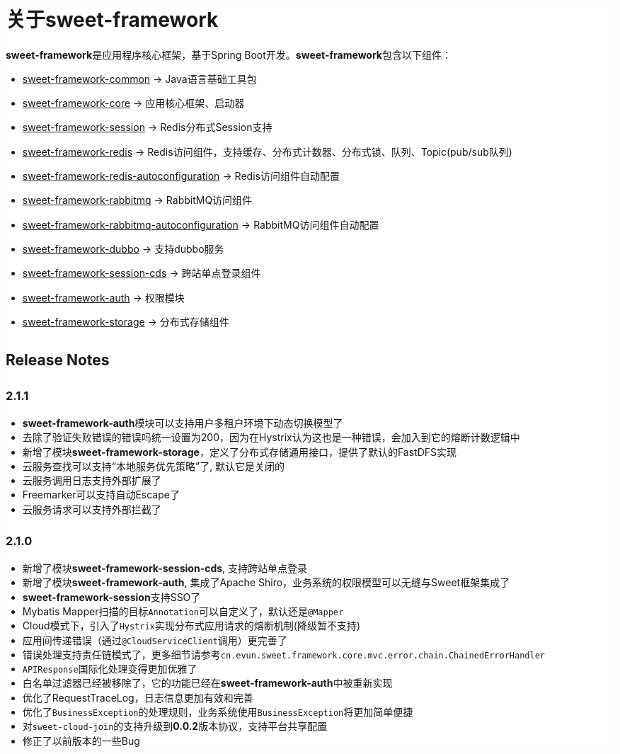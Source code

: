 # 关于sweet-framework

**sweet-framework**是应用程序核心框架，基于Spring Boot开发。**sweet-framework**包含以下组件：

+ [sweet-framework-common](modules/common/README.md) -> Java语言基础工具包
	
+ [sweet-framework-core](modules/core/README.md) -> 应用核心框架、启动器
	
+ [sweet-framework-session](modules/session/README.md) -> Redis分布式Session支持
	
+ [sweet-framework-redis](modules/redis/README.md) -> Redis访问组件，支持缓存、分布式计数器、分布式锁、队列、Topic(pub/sub队列)

+ [sweet-framework-redis-autoconfiguration](modules/redis-autoconfiguration/README.md) -> Redis访问组件自动配置
	
+ [sweet-framework-rabbitmq](modules/rabbitmq/README.md) -> RabbitMQ访问组件

+ [sweet-framework-rabbitmq-autoconfiguration](modules/rabbitmq-autoconfiguration/README.md) -> RabbitMQ访问组件自动配置

+ [sweet-framework-dubbo](modules/dubbo/README.md) -> 支持dubbo服务

+ [sweet-framework-session-cds](modules/session-cds/README.md) -> 跨站单点登录组件

+ [sweet-framework-auth](modules/auth/README.md) -> 权限模块

+ [sweet-framework-storage](modules/storage/README.md) -> 分布式存储组件

## Release Notes

### 2.1.1
+ **sweet-framework-auth**模块可以支持用户多租户环境下动态切换模型了
+ 去除了验证失败错误的错误吗统一设置为200，因为在Hystrix认为这也是一种错误，会加入到它的熔断计数逻辑中
+ 新增了模块**sweet-framework-storage**，定义了分布式存储通用接口，提供了默认的FastDFS实现
+ 云服务查找可以支持“本地服务优先策略”了, 默认它是关闭的
+ 云服务调用日志支持外部扩展了
+ Freemarker可以支持自动Escape了
+ 云服务请求可以支持外部拦截了

### 2.1.0
+ 新增了模块**sweet-framework-session-cds**, 支持跨站单点登录
+ 新增了模块**sweet-framework-auth**, 集成了Apache Shiro，业务系统的权限模型可以无缝与Sweet框架集成了
+ **sweet-framework-session**支持SSO了
+ Mybatis Mapper扫描的目标`Annotation`可以自定义了，默认还是`@Mapper`
+ Cloud模式下，引入了`Hystrix`实现分布式应用请求的熔断机制(降级暂不支持)
+ 应用间传递错误（通过`@CloudServiceClient`调用）更完善了
+ 错误处理支持责任链模式了，更多细节请参考`cn.evun.sweet.framework.core.mvc.error.chain.ChainedErrorHandler`
+ `APIResponse`国际化处理变得更加优雅了
+ 白名单过滤器已经被移除了，它的功能已经在**sweet-framework-auth**中被重新实现
+ 优化了RequestTraceLog，日志信息更加有效和完善
+ 优化了`BusinessException`的处理规则，业务系统使用`BusinessException`将更加简单便捷
+ 对`sweet-cloud-join`的支持升级到**0.0.2**版本协议，支持平台共享配置
+ 修正了以前版本的一些Bug
